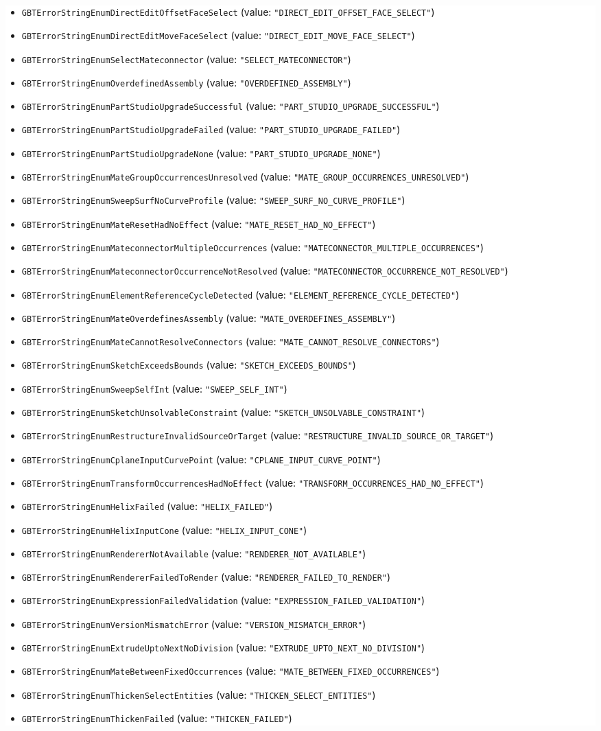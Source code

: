 * `GBTErrorStringEnumDirectEditOffsetFaceSelect` (value: `"DIRECT_EDIT_OFFSET_FACE_SELECT"`)

* `GBTErrorStringEnumDirectEditMoveFaceSelect` (value: `"DIRECT_EDIT_MOVE_FACE_SELECT"`)

* `GBTErrorStringEnumSelectMateconnector` (value: `"SELECT_MATECONNECTOR"`)

* `GBTErrorStringEnumOverdefinedAssembly` (value: `"OVERDEFINED_ASSEMBLY"`)

* `GBTErrorStringEnumPartStudioUpgradeSuccessful` (value: `"PART_STUDIO_UPGRADE_SUCCESSFUL"`)

* `GBTErrorStringEnumPartStudioUpgradeFailed` (value: `"PART_STUDIO_UPGRADE_FAILED"`)

* `GBTErrorStringEnumPartStudioUpgradeNone` (value: `"PART_STUDIO_UPGRADE_NONE"`)

* `GBTErrorStringEnumMateGroupOccurrencesUnresolved` (value: `"MATE_GROUP_OCCURRENCES_UNRESOLVED"`)

* `GBTErrorStringEnumSweepSurfNoCurveProfile` (value: `"SWEEP_SURF_NO_CURVE_PROFILE"`)

* `GBTErrorStringEnumMateResetHadNoEffect` (value: `"MATE_RESET_HAD_NO_EFFECT"`)

* `GBTErrorStringEnumMateconnectorMultipleOccurrences` (value: `"MATECONNECTOR_MULTIPLE_OCCURRENCES"`)

* `GBTErrorStringEnumMateconnectorOccurrenceNotResolved` (value: `"MATECONNECTOR_OCCURRENCE_NOT_RESOLVED"`)

* `GBTErrorStringEnumElementReferenceCycleDetected` (value: `"ELEMENT_REFERENCE_CYCLE_DETECTED"`)

* `GBTErrorStringEnumMateOverdefinesAssembly` (value: `"MATE_OVERDEFINES_ASSEMBLY"`)

* `GBTErrorStringEnumMateCannotResolveConnectors` (value: `"MATE_CANNOT_RESOLVE_CONNECTORS"`)

* `GBTErrorStringEnumSketchExceedsBounds` (value: `"SKETCH_EXCEEDS_BOUNDS"`)

* `GBTErrorStringEnumSweepSelfInt` (value: `"SWEEP_SELF_INT"`)

* `GBTErrorStringEnumSketchUnsolvableConstraint` (value: `"SKETCH_UNSOLVABLE_CONSTRAINT"`)

* `GBTErrorStringEnumRestructureInvalidSourceOrTarget` (value: `"RESTRUCTURE_INVALID_SOURCE_OR_TARGET"`)

* `GBTErrorStringEnumCplaneInputCurvePoint` (value: `"CPLANE_INPUT_CURVE_POINT"`)

* `GBTErrorStringEnumTransformOccurrencesHadNoEffect` (value: `"TRANSFORM_OCCURRENCES_HAD_NO_EFFECT"`)

* `GBTErrorStringEnumHelixFailed` (value: `"HELIX_FAILED"`)

* `GBTErrorStringEnumHelixInputCone` (value: `"HELIX_INPUT_CONE"`)

* `GBTErrorStringEnumRendererNotAvailable` (value: `"RENDERER_NOT_AVAILABLE"`)

* `GBTErrorStringEnumRendererFailedToRender` (value: `"RENDERER_FAILED_TO_RENDER"`)

* `GBTErrorStringEnumExpressionFailedValidation` (value: `"EXPRESSION_FAILED_VALIDATION"`)

* `GBTErrorStringEnumVersionMismatchError` (value: `"VERSION_MISMATCH_ERROR"`)

* `GBTErrorStringEnumExtrudeUptoNextNoDivision` (value: `"EXTRUDE_UPTO_NEXT_NO_DIVISION"`)

* `GBTErrorStringEnumMateBetweenFixedOccurrences` (value: `"MATE_BETWEEN_FIXED_OCCURRENCES"`)

* `GBTErrorStringEnumThickenSelectEntities` (value: `"THICKEN_SELECT_ENTITIES"`)

* `GBTErrorStringEnumThickenFailed` (value: `"THICKEN_FAILED"`)
